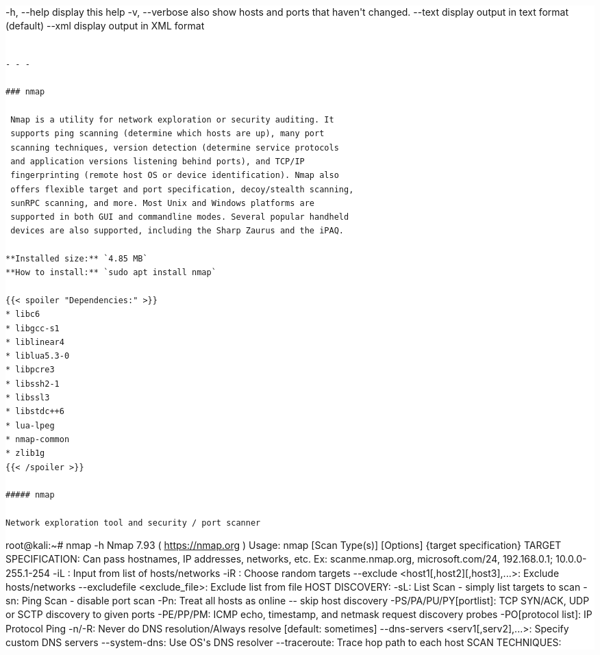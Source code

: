    -h, --help     display this help
   -v, --verbose  also show hosts and ports that haven't changed.
   --text         display output in text format (default)
   --xml          display output in XML format
 ```
 
 - - -
 
 ### nmap
 
  Nmap is a utility for network exploration or security auditing. It
  supports ping scanning (determine which hosts are up), many port
  scanning techniques, version detection (determine service protocols
  and application versions listening behind ports), and TCP/IP
  fingerprinting (remote host OS or device identification). Nmap also
  offers flexible target and port specification, decoy/stealth scanning,
  sunRPC scanning, and more. Most Unix and Windows platforms are
  supported in both GUI and commandline modes. Several popular handheld
  devices are also supported, including the Sharp Zaurus and the iPAQ.
 
 **Installed size:** `4.85 MB`  
 **How to install:** `sudo apt install nmap`  
 
 {{< spoiler "Dependencies:" >}}
 * libc6 
 * libgcc-s1 
 * liblinear4 
 * liblua5.3-0
 * libpcre3
 * libssh2-1 
 * libssl3 
 * libstdc++6 
 * lua-lpeg 
 * nmap-common 
 * zlib1g 
 {{< /spoiler >}}
 
 ##### nmap
 
 Network exploration tool and security / port scanner
 
 ```
 root@kali:~# nmap -h
 Nmap 7.93 ( https://nmap.org )
 Usage: nmap [Scan Type(s)] [Options] {target specification}
 TARGET SPECIFICATION:
   Can pass hostnames, IP addresses, networks, etc.
   Ex: scanme.nmap.org, microsoft.com/24, 192.168.0.1; 10.0.0-255.1-254
   -iL <inputfilename>: Input from list of hosts/networks
   -iR <num hosts>: Choose random targets
   --exclude <host1[,host2][,host3],...>: Exclude hosts/networks
   --excludefile <exclude_file>: Exclude list from file
 HOST DISCOVERY:
   -sL: List Scan - simply list targets to scan
   -sn: Ping Scan - disable port scan
   -Pn: Treat all hosts as online -- skip host discovery
   -PS/PA/PU/PY[portlist]: TCP SYN/ACK, UDP or SCTP discovery to given ports
   -PE/PP/PM: ICMP echo, timestamp, and netmask request discovery probes
   -PO[protocol list]: IP Protocol Ping
   -n/-R: Never do DNS resolution/Always resolve [default: sometimes]
   --dns-servers <serv1[,serv2],...>: Specify custom DNS servers
   --system-dns: Use OS's DNS resolver
   --traceroute: Trace hop path to each host
 SCAN TECHNIQUES: